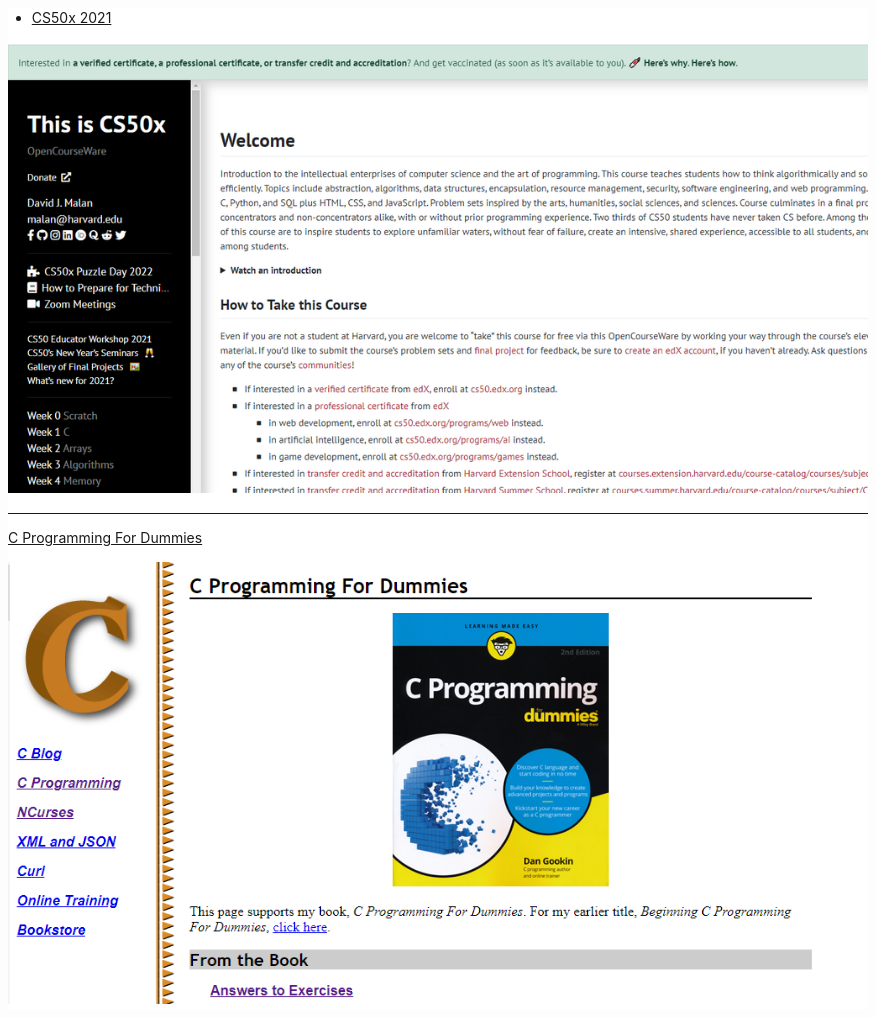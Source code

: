 
- [CS50x 2021](https://cs50.harvard.edu/x/2021/)

![center height:350px](assets/2021-11-01-20-38-57-image.png)


---

[C Programming For Dummies](https://c-for-dummies.com/cprog/)

![center height:350px](assets/2021-11-01-22-15-25-image.png)
